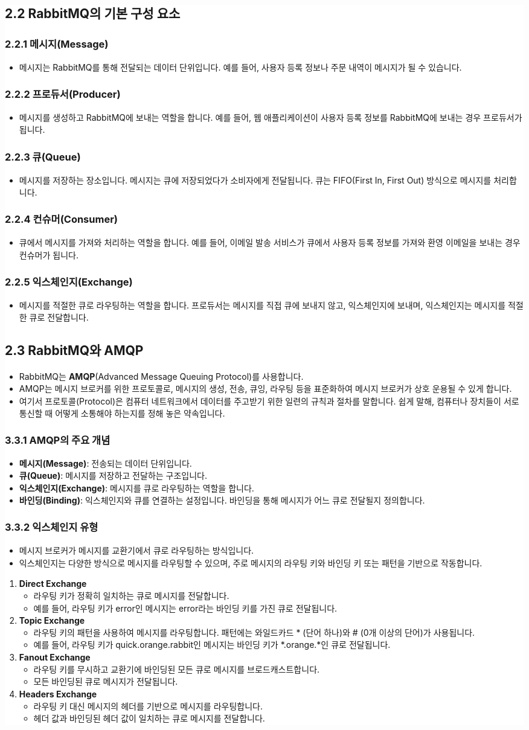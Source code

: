 
## 2.2 **RabbitMQ의 기본 구성 요소**

### 2.2.1 **메시지(Message)**

- 메시지는 RabbitMQ를 통해 전달되는 데이터 단위입니다. 예를 들어, 사용자 등록 정보나 주문 내역이 메시지가 될 수 있습니다.

### 2.2.2 **프로듀서(Producer)**

- 메시지를 생성하고 RabbitMQ에 보내는 역할을 합니다. 예를 들어, 웹 애플리케이션이 사용자 등록 정보를 RabbitMQ에 보내는 경우 프로듀서가 됩니다.

### **2.2.3 큐(Queue)**

- 메시지를 저장하는 장소입니다. 메시지는 큐에 저장되었다가 소비자에게 전달됩니다. 큐는 FIFO(First In, First Out) 방식으로 메시지를 처리합니다.

### **2.2.4 컨슈머(Consumer)**

- 큐에서 메시지를 가져와 처리하는 역할을 합니다. 예를 들어, 이메일 발송 서비스가 큐에서 사용자 등록 정보를 가져와 환영 이메일을 보내는 경우 컨슈머가 됩니다.

### **2.2.5 익스체인지(Exchange)**

- 메시지를 적절한 큐로 라우팅하는 역할을 합니다. 프로듀서는 메시지를 직접 큐에 보내지 않고, 익스체인지에 보내며, 익스체인지는 메시지를 적절한 큐로 전달합니다.

## 2.3 **RabbitMQ와 AMQP**

- RabbitMQ는 **AMQP**(Advanced Message Queuing Protocol)를 사용합니다.
- AMQP는 메시지 브로커를 위한 프로토콜로, 메시지의 생성, 전송, 큐잉, 라우팅 등을 표준화하여 메시지 브로커가 상호 운용될 수 있게 합니다.
- 여기서 프로토콜(Protocol)은 컴퓨터 네트워크에서 데이터를 주고받기 위한 일련의 규칙과 절차를 말합니다. 쉽게 말해, 컴퓨터나 장치들이 서로 통신할 때 어떻게 소통해야 하는지를 정해 놓은 약속입니다.

### **3.3.1 AMQP의 주요 개념**

- **메시지(Message)**: 전송되는 데이터 단위입니다.
- **큐(Queue)**: 메시지를 저장하고 전달하는 구조입니다.
- **익스체인지(Exchange)**: 메시지를 큐로 라우팅하는 역할을 합니다.
- **바인딩(Binding)**: 익스체인지와 큐를 연결하는 설정입니다. 바인딩을 통해 메시지가 어느 큐로 전달될지 정의합니다.

### 3.3.2 익스체인지 유형

- 메시지 브로커가 메시지를 교환기에서 큐로 라우팅하는 방식입니다.
- 익스체인지는 다양한 방식으로 메시지를 라우팅할 수 있으며, 주로 메시지의 라우팅 키와 바인딩 키 또는 패턴을 기반으로 작동합니다.
1. **Direct Exchange**
    - 라우팅 키가 정확히 일치하는 큐로 메시지를 전달합니다.
    - 예를 들어, 라우팅 키가 error인 메시지는 error라는 바인딩 키를 가진 큐로 전달됩니다.
2. **Topic Exchange**
    - 라우팅 키의 패턴을 사용하여 메시지를 라우팅합니다. 패턴에는 와일드카드 * (단어 하나)와 # (0개 이상의 단어)가 사용됩니다.
    - 예를 들어, 라우팅 키가 quick.orange.rabbit인 메시지는 바인딩 키가 *.orange.*인 큐로 전달됩니다.
3. **Fanout Exchange**
    - 라우팅 키를 무시하고 교환기에 바인딩된 모든 큐로 메시지를 브로드캐스트합니다.
    - 모든 바인딩된 큐로 메시지가 전달됩니다.
4. **Headers Exchange**
    - 라우팅 키 대신 메시지의 헤더를 기반으로 메시지를 라우팅합니다.
    - 헤더 값과 바인딩된 헤더 값이 일치하는 큐로 메시지를 전달합니다.
